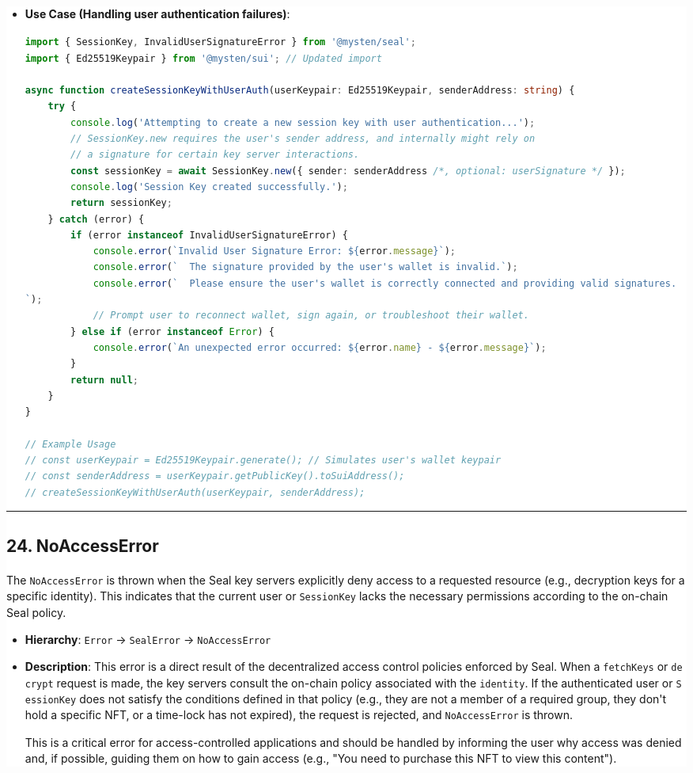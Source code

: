 *   **Use Case (Handling user authentication failures)**:

    ```typescript
    import { SessionKey, InvalidUserSignatureError } from '@mysten/seal';
    import { Ed25519Keypair } from '@mysten/sui'; // Updated import

    async function createSessionKeyWithUserAuth(userKeypair: Ed25519Keypair, senderAddress: string) {
        try {
            console.log('Attempting to create a new session key with user authentication...');
            // SessionKey.new requires the user's sender address, and internally might rely on
            // a signature for certain key server interactions.
            const sessionKey = await SessionKey.new({ sender: senderAddress /*, optional: userSignature */ });
            console.log('Session Key created successfully.');
            return sessionKey;
        } catch (error) {
            if (error instanceof InvalidUserSignatureError) {
                console.error(`Invalid User Signature Error: ${error.message}`);
                console.error(`  The signature provided by the user's wallet is invalid.`);
                console.error(`  Please ensure the user's wallet is correctly connected and providing valid signatures.`);
                // Prompt user to reconnect wallet, sign again, or troubleshoot their wallet.
            } else if (error instanceof Error) {
                console.error(`An unexpected error occurred: ${error.name} - ${error.message}`);
            }
            return null;
        }
    }

    // Example Usage
    // const userKeypair = Ed25519Keypair.generate(); // Simulates user's wallet keypair
    // const senderAddress = userKeypair.getPublicKey().toSuiAddress();
    // createSessionKeyWithUserAuth(userKeypair, senderAddress);
    ```

---

## 24. NoAccessError

The `NoAccessError` is thrown when the Seal key servers explicitly deny access to a requested resource (e.g., decryption keys for a specific identity). This indicates that the current user or `SessionKey` lacks the necessary permissions according to the on-chain Seal policy.

*   **Hierarchy**: `Error` -> `SealError` -> `NoAccessError`

*   **Description**:
    This error is a direct result of the decentralized access control policies enforced by Seal. When a `fetchKeys` or `decrypt` request is made, the key servers consult the on-chain policy associated with the `identity`. If the authenticated user or `SessionKey` does not satisfy the conditions defined in that policy (e.g., they are not a member of a required group, they don't hold a specific NFT, or a time-lock has not expired), the request is rejected, and `NoAccessError` is thrown.

    This is a critical error for access-controlled applications and should be handled by informing the user why access was denied and, if possible, guiding them on how to gain access (e.g., "You need to purchase this NFT to view this content").
